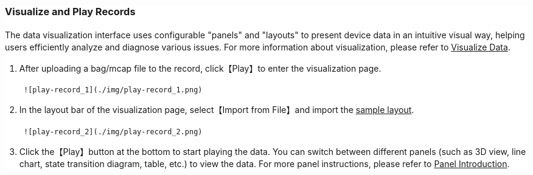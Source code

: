 ### Visualize and Play Records
The data visualization interface uses configurable "panels" and "layouts" to present device data in an intuitive visual way, helping users efficiently analyze and diagnose various issues. For more information about visualization, please refer to [Visualize Data](../viz/1-about-viz.md).

1. After uploading a bag/mcap file to the record, click【Play】to enter the visualization page.

        ![play-record_1](./img/play-record_1.png)

2. In the layout bar of the visualization page, select【Import from File】and import the <a href="https://coscene-download.s3.us-east-1.amazonaws.com/docs/example/viz/nuScenes.json" download="nuScenes.json">sample layout</a>.

        ![play-record_2](./img/play-record_2.png)

3. Click the【Play】button at the bottom to start playing the data. You can switch between different panels (such as 3D view, line chart, state transition diagram, table, etc.) to view the data. For more panel instructions, please refer to [Panel Introduction](../viz/4-panel/1-panel-overview.md).
